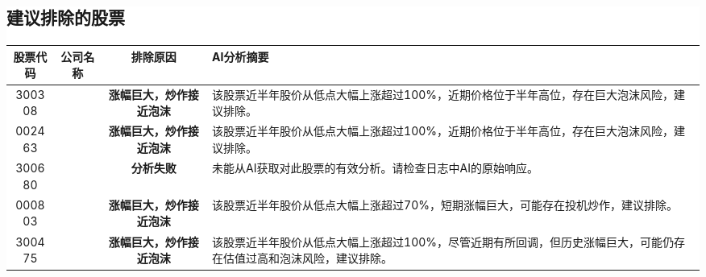 ## 建议排除的股票

| 股票代码 | 公司名称 | 排除原因 | AI分析摘要 |
|:---:|:---:|:---:|:---|
| 300308 |  | **涨幅巨大，炒作接近泡沫** | 该股票近半年股价从低点大幅上涨超过100%，近期价格位于半年高位，存在巨大泡沫风险，建议排除。 |
| 002463 |  | **涨幅巨大，炒作接近泡沫** | 该股票近半年股价从低点大幅上涨超过100%，近期价格位于半年高位，存在巨大泡沫风险，建议排除。 |
| 300680 |  | **分析失败** | 未能从AI获取对此股票的有效分析。请检查日志中AI的原始响应。 |
| 000803 |  | **涨幅巨大，炒作接近泡沫** | 该股票近半年股价从低点大幅上涨超过70%，短期涨幅巨大，可能存在投机炒作，建议排除。 |
| 300475 |  | **涨幅巨大，炒作接近泡沫** | 该股票近半年股价从低点大幅上涨超过100%，尽管近期有所回调，但历史涨幅巨大，可能仍存在估值过高和泡沫风险，建议排除。 |
